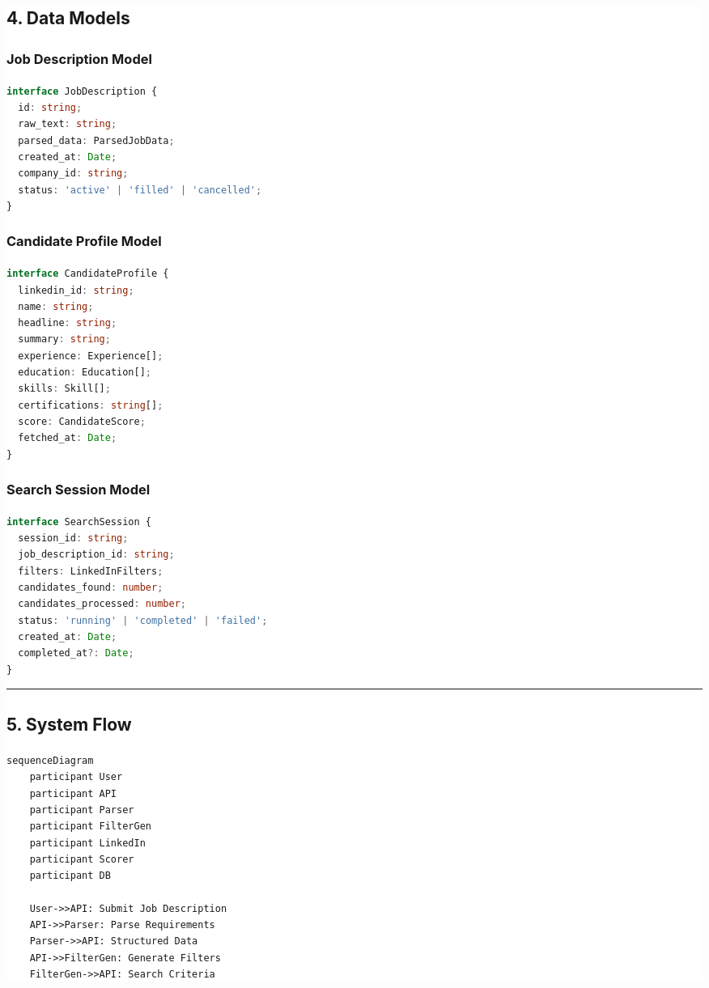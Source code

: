 
## 4. Data Models

### Job Description Model
```typescript
interface JobDescription {
  id: string;
  raw_text: string;
  parsed_data: ParsedJobData;
  created_at: Date;
  company_id: string;
  status: 'active' | 'filled' | 'cancelled';
}
```

### Candidate Profile Model
```typescript
interface CandidateProfile {
  linkedin_id: string;
  name: string;
  headline: string;
  summary: string;
  experience: Experience[];
  education: Education[];
  skills: Skill[];
  certifications: string[];
  score: CandidateScore;
  fetched_at: Date;
}
```

### Search Session Model
```typescript
interface SearchSession {
  session_id: string;
  job_description_id: string;
  filters: LinkedInFilters;
  candidates_found: number;
  candidates_processed: number;
  status: 'running' | 'completed' | 'failed';
  created_at: Date;
  completed_at?: Date;
}
```

---

## 5. System Flow

```mermaid
sequenceDiagram
    participant User
    participant API
    participant Parser
    participant FilterGen
    participant LinkedIn
    participant Scorer
    participant DB

    User->>API: Submit Job Description
    API->>Parser: Parse Requirements
    Parser->>API: Structured Data
    API->>FilterGen: Generate Filters
    FilterGen->>API: Search Criteria
```